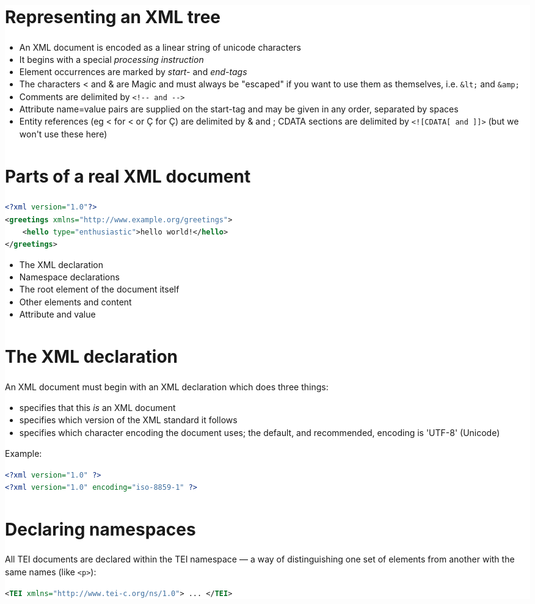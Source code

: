 # Representing an XML tree



- An XML document is encoded as a linear string of unicode characters
- It begins with a special *processing instruction*
- Element occurrences are marked by *start-* and *end-tags*
- The characters < and & are Magic and must always be "escaped" if you want to use them as themselves, i.e. `&lt;` and `&amp;`
- Comments are delimited by `<!-- and -->`
- Attribute name=value pairs are supplied on the start-tag and may be given in any order, separated by spaces
- Entity references (eg &lt; for < or &#199; for Ç) are delimited by & and ;
CDATA sections are delimited by `<![CDATA[ and ]]>` (but we won't use these here)

# Parts of a real XML document

```xml
<?xml version="1.0"?>
<greetings xmlns="http://www.example.org/greetings">
    <hello type="enthusiastic">hello world!</hello>
</greetings>
```

- The XML declaration
- Namespace declarations
- The root element of the document itself
- Other elements and content
- Attribute and value

# The XML declaration

An XML document must begin with an XML declaration which does three things:

- specifies that this *is* an XML document
- specifies which version of the XML standard it follows
- specifies which character encoding the document uses; the default, and recommended, encoding is 'UTF-8' (Unicode)

Example:

```xml
<?xml version="1.0" ?>
<?xml version="1.0" encoding="iso-8859-1" ?>
```

# Declaring namespaces

All TEI documents are declared within the TEI namespace — a way of distinguishing one set of elements from another with the same names (like `<p>`):

```xml
<TEI xmlns="http://www.tei-c.org/ns/1.0"> ... </TEI>
```
